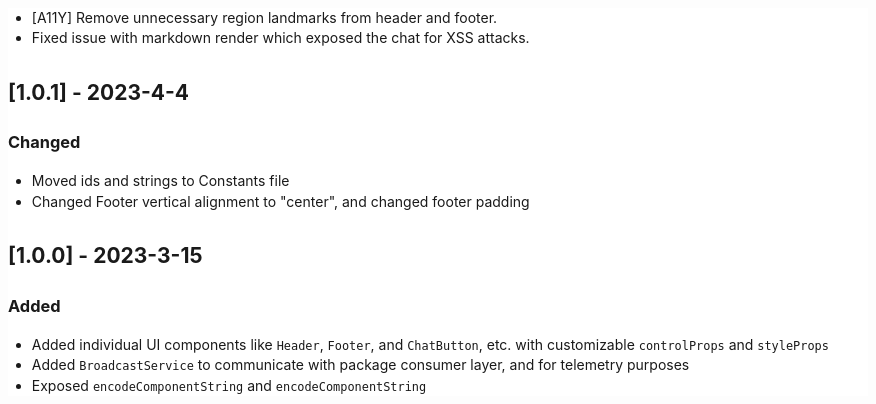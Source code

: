 - [A11Y] Remove unnecessary region landmarks from header and footer.
- Fixed issue with markdown render which exposed the chat for XSS attacks.

## [1.0.1] - 2023-4-4

### Changed

- Moved ids and strings to Constants file
- Changed Footer vertical alignment to "center", and changed footer padding

## [1.0.0] - 2023-3-15

### Added

- Added individual UI components like `Header`, `Footer`, and `ChatButton`, etc. with customizable `controlProps` and `styleProps`
- Added `BroadcastService` to communicate with package consumer layer, and for telemetry purposes
- Exposed `encodeComponentString` and `encodeComponentString`
